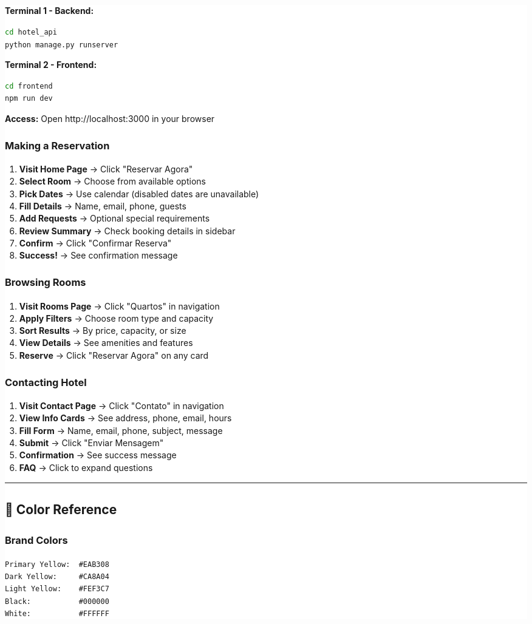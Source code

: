 **Terminal 1 - Backend:**
```bash
cd hotel_api
python manage.py runserver
```

**Terminal 2 - Frontend:**
```bash
cd frontend
npm run dev
```

**Access:** Open http://localhost:3000 in your browser

### Making a Reservation

1. **Visit Home Page** → Click "Reservar Agora"
2. **Select Room** → Choose from available options
3. **Pick Dates** → Use calendar (disabled dates are unavailable)
4. **Fill Details** → Name, email, phone, guests
5. **Add Requests** → Optional special requirements
6. **Review Summary** → Check booking details in sidebar
7. **Confirm** → Click "Confirmar Reserva"
8. **Success!** → See confirmation message

### Browsing Rooms

1. **Visit Rooms Page** → Click "Quartos" in navigation
2. **Apply Filters** → Choose room type and capacity
3. **Sort Results** → By price, capacity, or size
4. **View Details** → See amenities and features
5. **Reserve** → Click "Reservar Agora" on any card

### Contacting Hotel

1. **Visit Contact Page** → Click "Contato" in navigation
2. **View Info Cards** → See address, phone, email, hours
3. **Fill Form** → Name, email, phone, subject, message
4. **Submit** → Click "Enviar Mensagem"
5. **Confirmation** → See success message
6. **FAQ** → Click to expand questions

---

## 🎨 Color Reference

### Brand Colors
```
Primary Yellow:  #EAB308
Dark Yellow:     #CA8A04
Light Yellow:    #FEF3C7
Black:           #000000
White:           #FFFFFF
```
